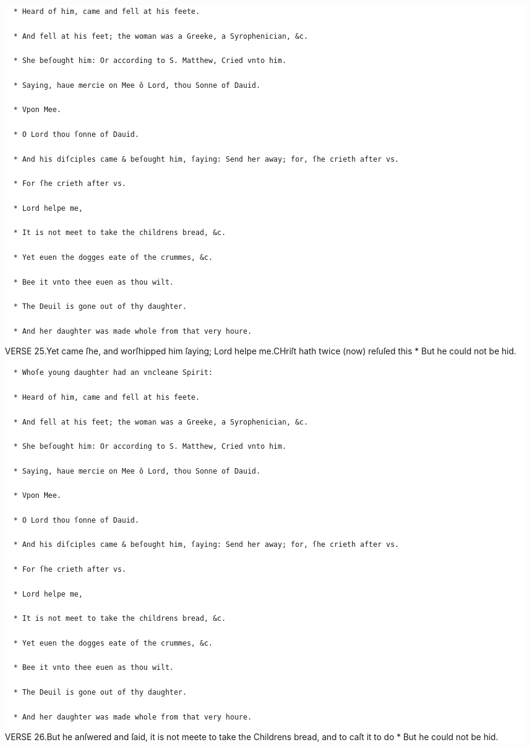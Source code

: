       * Heard of him, came and fell at his feete.

      * And fell at his feet; the woman was a Greeke, a Syrophenician, &c.

      * She beſought him: Or according to S. Matthew, Cried vnto him.

      * Saying, haue mercie on Mee ô Lord, thou Sonne of Dauid.

      * Vpon Mee.

      * O Lord thou ſonne of Dauid.

      * And his diſciples came & beſought him, ſaying: Send her away; for, ſhe crieth after vs.

      * For ſhe crieth after vs.

      * Lord helpe me,

      * It is not meet to take the childrens bread, &c.

      * Yet euen the dogges eate of the crummes, &c.

      * Bee it vnto thee euen as thou wilt.

      * The Deuil is gone out of thy daughter.

      * And her daughter was made whole from that very houre.
VERSE 25.Yet came ſhe, and worſhipped him ſaying; Lord helpe me.CHriſt hath twice (now) reſuſed this
      * But he could not be hid.

      * Whoſe young daughter had an vncleane Spirit:

      * Heard of him, came and fell at his feete.

      * And fell at his feet; the woman was a Greeke, a Syrophenician, &c.

      * She beſought him: Or according to S. Matthew, Cried vnto him.

      * Saying, haue mercie on Mee ô Lord, thou Sonne of Dauid.

      * Vpon Mee.

      * O Lord thou ſonne of Dauid.

      * And his diſciples came & beſought him, ſaying: Send her away; for, ſhe crieth after vs.

      * For ſhe crieth after vs.

      * Lord helpe me,

      * It is not meet to take the childrens bread, &c.

      * Yet euen the dogges eate of the crummes, &c.

      * Bee it vnto thee euen as thou wilt.

      * The Deuil is gone out of thy daughter.

      * And her daughter was made whole from that very houre.
VERSE 26.But he anſwered and ſaid, it is not meete to take the Childrens bread, and to caſt it to do
      * But he could not be hid.
